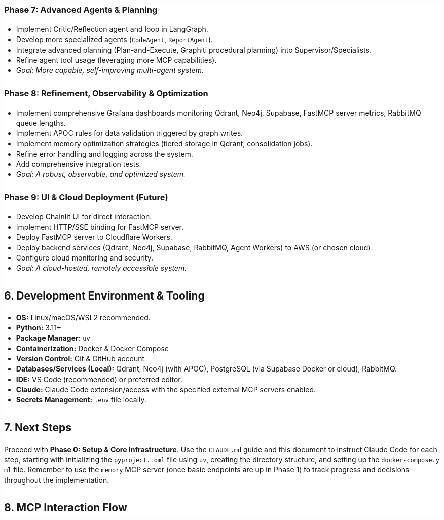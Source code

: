 ### Phase 7: Advanced Agents & Planning
- Implement Critic/Reflection agent and loop in LangGraph.
- Develop more specialized agents (`CodeAgent`, `ReportAgent`).
- Integrate advanced planning (Plan-and-Execute, Graphiti procedural planning) into Supervisor/Specialists.
- Refine agent tool usage (leveraging more MCP capabilities).
- *Goal: More capable, self-improving multi-agent system.*

### Phase 8: Refinement, Observability & Optimization
- Implement comprehensive Grafana dashboards monitoring Qdrant, Neo4j, Supabase, FastMCP server metrics, RabbitMQ queue lengths.
- Implement APOC rules for data validation triggered by graph writes.
- Implement memory optimization strategies (tiered storage in Qdrant, consolidation jobs).
- Refine error handling and logging across the system.
- Add comprehensive integration tests.
- *Goal: A robust, observable, and optimized system.*

### Phase 9: UI & Cloud Deployment (Future)
- Develop Chainlit UI for direct interaction.
- Implement HTTP/SSE binding for FastMCP server.
- Deploy FastMCP server to Cloudflare Workers.
- Deploy backend services (Qdrant, Neo4j, Supabase, RabbitMQ, Agent Workers) to AWS (or chosen cloud).
- Configure cloud monitoring and security.
- *Goal: A cloud-hosted, remotely accessible system.*

## 6. Development Environment & Tooling

- **OS:** Linux/macOS/WSL2 recommended.
- **Python:** 3.11+
- **Package Manager:** `uv`
- **Containerization:** Docker & Docker Compose
- **Version Control:** Git & GitHub account
- **Databases/Services (Local):** Qdrant, Neo4j (with APOC), PostgreSQL (via Supabase Docker or cloud), RabbitMQ.
- **IDE:** VS Code (recommended) or preferred editor.
- **Claude:** Claude Code extension/access with the specified external MCP servers enabled.
- **Secrets Management:** `.env` file locally.

## 7. Next Steps

Proceed with **Phase 0: Setup & Core Infrastructure**. Use the `CLAUDE.md` guide and this document to instruct Claude Code for each step, starting with initializing the `pyproject.toml` file using `uv`, creating the directory structure, and setting up the `docker-compose.yml` file. Remember to use the `memory` MCP server (once basic endpoints are up in Phase 1) to track progress and decisions throughout the implementation.

## 8. MCP Interaction Flow
